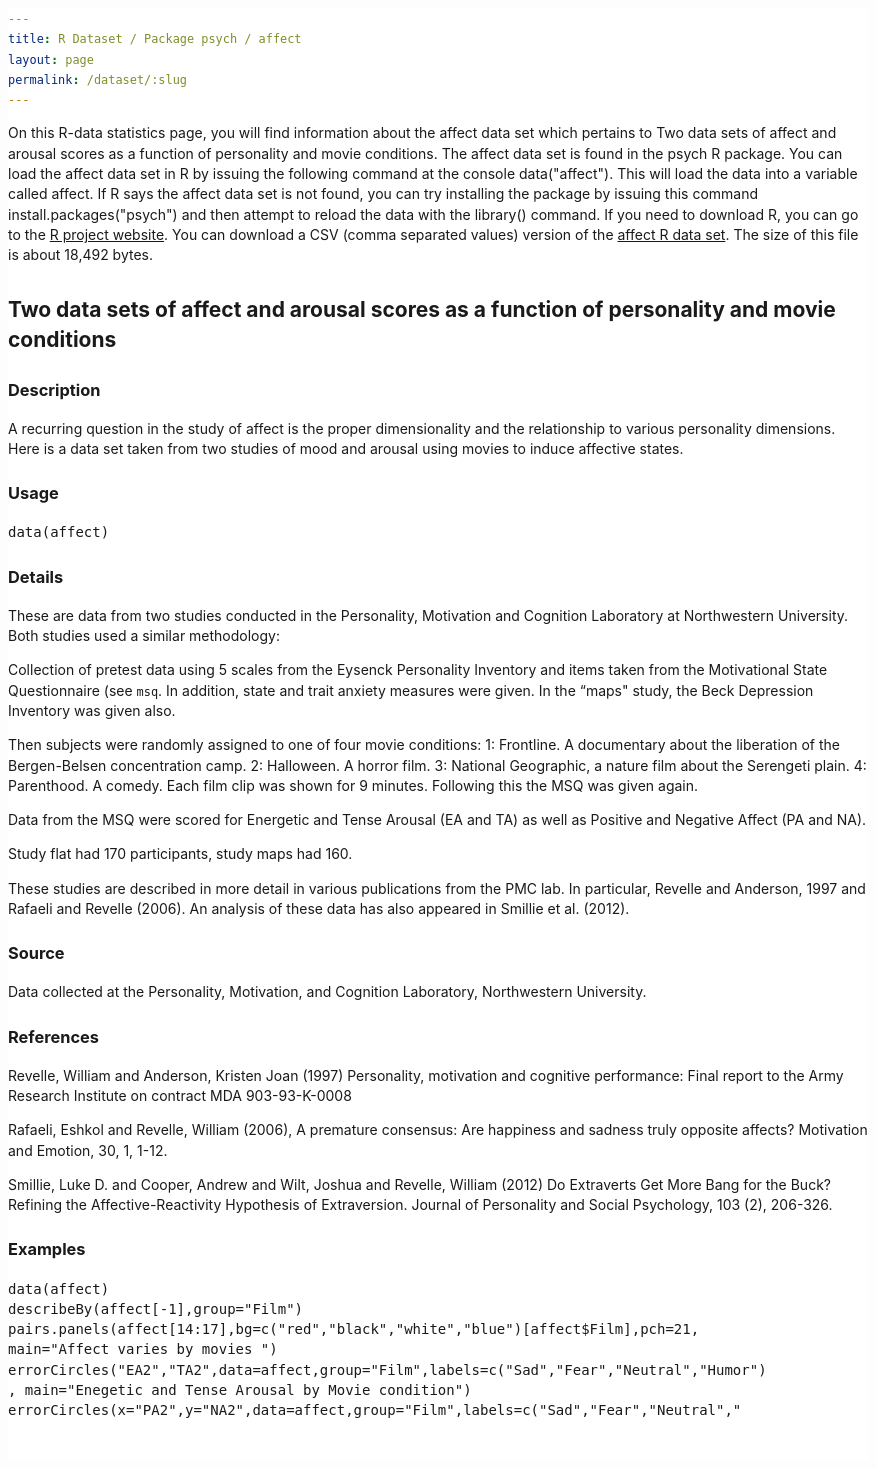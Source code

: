 ```yaml
---
title: R Dataset / Package psych / affect
layout: page
permalink: /dataset/:slug
---
```

<div id="dataset-info">
<p>On this R-data statistics page, you will find information about the <span class="mono">affect</span> data set which pertains to Two data sets of affect and arousal scores as a function of personality and movie conditions. The <span class="mono">affect</span> data set is found in the <span class="mono">psych</span> R package. You can load the <span class="mono">affect</span> data set in R by issuing the following command at the console <span class="mono">data("affect")</span>. This will load the data into a variable called <span class="mono">affect</span>. If R says the <span class="mono">affect</span> data set is not found, you can try installing the package by issuing this command <span class="mono">install.packages("psych")</span> and then attempt to reload the data with the <span class="mono">library()</span> command. If you need to download R, you can go to the <a href="https://www.r-project.org">R project website</a>. You can download a CSV (comma separated values) version of the <span class="mono"><a href="../assets/data/csv/dataset-46567.csv">affect R data set</a></span>. The size of this file is about 18,492 bytes.</p><h2>Two data sets of affect and arousal scores as a function of personality and movie conditions</h2>
<h3>Description</h3>
<p>A recurring question in the study of affect is the proper dimensionality and the relationship to various personality dimensions. Here is a data set taken from two studies of mood and arousal using movies to induce affective states.</p>
<h3>Usage</h3>
<pre>data(affect)</pre>
<h3>Details</h3>
<p>These are data from two studies conducted in the Personality, Motivation and Cognition Laboratory at Northwestern University. Both studies used a similar methodology:</p>
<p>Collection of pretest data using 5 scales from the Eysenck Personality Inventory and items taken from the Motivational State Questionnaire (see <code>msq</code>. In addition, state and trait anxiety measures were given. In the “maps" study, the Beck Depression Inventory was given also.</p>
<p>Then subjects were randomly assigned to one of four movie conditions: 1: Frontline. A documentary about the liberation of the Bergen-Belsen concentration camp. 2: Halloween. A horror film. 3: National Geographic, a nature film about the Serengeti plain. 4: Parenthood. A comedy. Each film clip was shown for 9 minutes. Following this the MSQ was given again.</p>
<p>Data from the MSQ were scored for Energetic and Tense Arousal (EA and TA) as well as Positive and Negative Affect (PA and NA).</p>
<p>Study flat had 170 participants, study maps had 160.</p>
<p>These studies are described in more detail in various publications from the PMC lab. In particular, Revelle and Anderson, 1997 and Rafaeli and Revelle (2006). An analysis of these data has also appeared in Smillie et al. (2012).</p>
<h3>Source</h3>
<p>Data collected at the Personality, Motivation, and Cognition Laboratory, Northwestern University.</p>
<h3>References</h3>
<p>Revelle, William and Anderson, Kristen Joan (1997) Personality, motivation and cognitive performance: Final report to the Army Research Institute on contract MDA 903-93-K-0008</p>
<p>Rafaeli, Eshkol and Revelle, William (2006), A premature consensus: Are happiness and sadness truly opposite affects? Motivation and Emotion, 30, 1, 1-12.</p>
<p>Smillie, Luke D. and Cooper, Andrew and Wilt, Joshua and Revelle, William (2012) Do Extraverts Get More Bang for the Buck? Refining the Affective-Reactivity Hypothesis of Extraversion. Journal of Personality and Social Psychology, 103 (2), 206-326.</p>
<h3>Examples</h3>
<pre>
data(affect)
describeBy(affect[-1],group="Film")
pairs.panels(affect[14:17],bg=c("red","black","white","blue")[affect$Film],pch=21,
main="Affect varies by movies ")
errorCircles("EA2","TA2",data=affect,group="Film",labels=c("Sad","Fear","Neutral","Humor")
, main="Enegetic and Tense Arousal by Movie condition")
errorCircles(x="PA2",y="NA2",data=affect,group="Film",labels=c("Sad","Fear","Neutral","